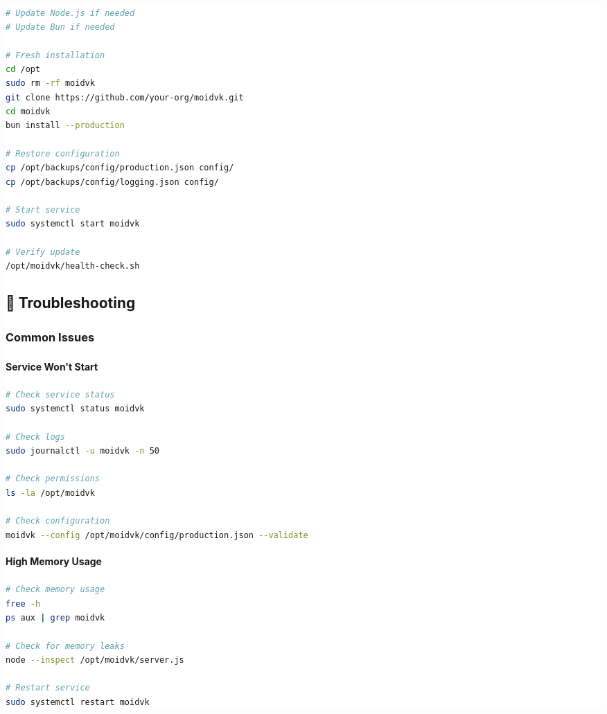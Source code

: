 ```bash
# Update Node.js if needed
# Update Bun if needed

# Fresh installation
cd /opt
sudo rm -rf moidvk
git clone https://github.com/your-org/moidvk.git
cd moidvk
bun install --production

# Restore configuration
cp /opt/backups/config/production.json config/
cp /opt/backups/config/logging.json config/

# Start service
sudo systemctl start moidvk

# Verify update
/opt/moidvk/health-check.sh
```

## 🚨 Troubleshooting

### Common Issues

#### Service Won't Start

```bash
# Check service status
sudo systemctl status moidvk

# Check logs
sudo journalctl -u moidvk -n 50

# Check permissions
ls -la /opt/moidvk

# Check configuration
moidvk --config /opt/moidvk/config/production.json --validate
```

#### High Memory Usage

```bash
# Check memory usage
free -h
ps aux | grep moidvk

# Check for memory leaks
node --inspect /opt/moidvk/server.js

# Restart service
sudo systemctl restart moidvk
```

